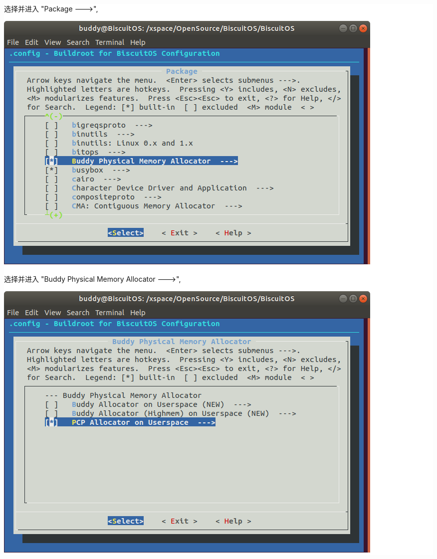 选择并进入 "Package  --->",

![](/assets/PDB/HK/HK000254.png)

选择并进入 "Buddy Physical Memory Allocator  --->",

![](/assets/PDB/HK/HK000265.png)
